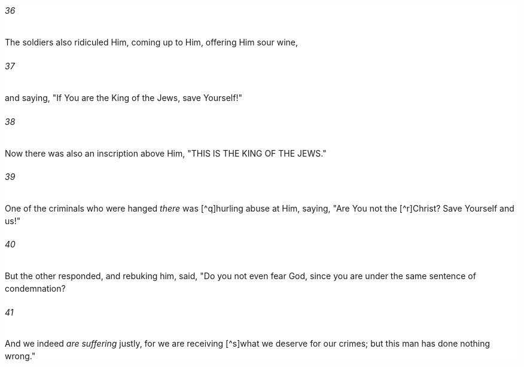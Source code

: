 




###### 36 



The soldiers also ridiculed Him, coming up to Him, offering Him sour wine, 







###### 37 



and saying, "If You are the King of the Jews, save Yourself!" 







###### 38 



Now there was also an inscription above Him, "THIS IS THE KING OF THE JEWS." 







###### 39 



One of the criminals who were hanged _there_ was [^q]hurling abuse at Him, saying, "Are You not the [^r]Christ? Save Yourself and us!" 







###### 40 



But the other responded, and rebuking him, said, "Do you not even fear God, since you are under the same sentence of condemnation? 







###### 41 



And we indeed _are suffering_ justly, for we are receiving [^s]what we deserve for our crimes; but this man has done nothing wrong." 




